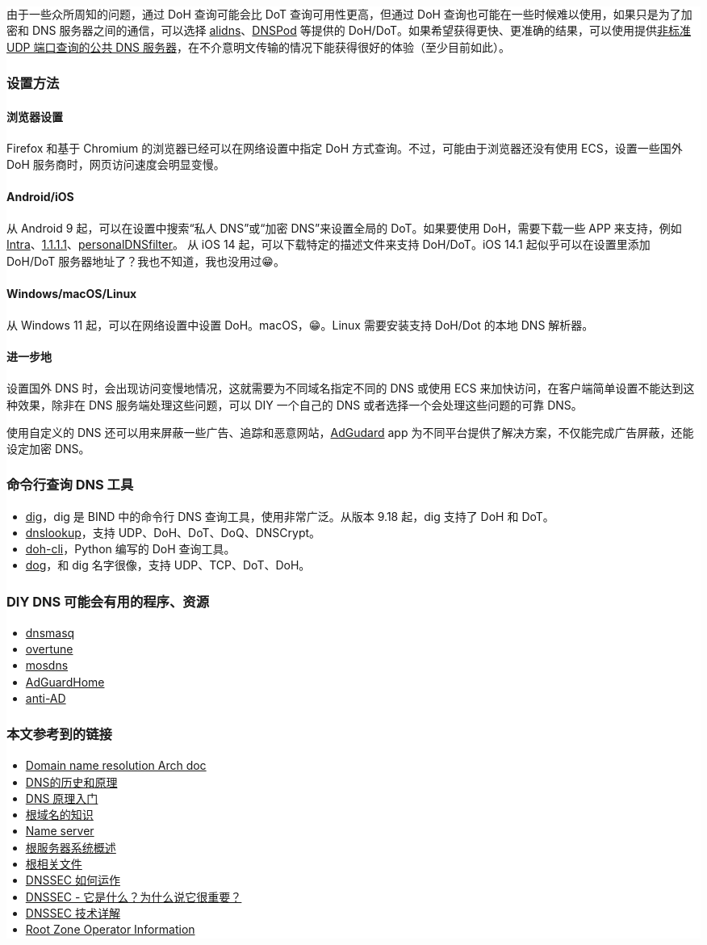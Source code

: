 由于一些众所周知的问题，通过 DoH 查询可能会比 DoT 查询可用性更高，但通过 DoH 查询也可能在一些时候难以使用，如果只是为了加密和 DNS 服务器之间的通信，可以选择 [alidns](https://alidns.com)、[DNSPod](https://docs.dnspod.cn/public-dns/dot-doh/) 等提供的 DoH/DoT。如果希望获得更快、更准确的结果，可以使用提供[非标准 UDP 端口查询的公共 DNS 服务器](https://ilpl.me/2018/08/17/public-DNS-5353-list/)，在不介意明文传输的情况下能获得很好的体验（至少目前如此）。

### 设置方法

#### 浏览器设置
Firefox 和基于 Chromium 的浏览器已经可以在网络设置中指定 DoH 方式查询。不过，可能由于浏览器还没有使用 ECS，设置一些国外 DoH 服务商时，网页访问速度会明显变慢。

#### Android/iOS
从 Android 9 起，可以在设置中搜索“私人 DNS”或“加密 DNS”来设置全局的 DoT。如果要使用 DoH，需要下载一些 APP 来支持，例如 [Intra](https://play.google.com/store/apps/details?id=app.intra)、[1.1.1.1](https://play.google.com/store/apps/details?id=com.cloudflare.onedotonedotonedotone)、[personalDNSfilter](https://www.zenz-solutions.de/personaldnsfilter-wp/)。
从 iOS 14 起，可以下载特定的描述文件来支持 DoH/DoT。iOS 14.1 起似乎可以在设置里添加 DoH/DoT 服务器地址了？我也不知道，我也没用过😁。

#### Windows/macOS/Linux
从 Windows 11 起，可以在网络设置中设置 DoH。macOS，😁。Linux 需要安装支持 DoH/Dot 的本地 DNS 解析器。

#### 进一步地
设置国外 DNS 时，会出现访问变慢地情况，这就需要为不同域名指定不同的 DNS 或使用 ECS 来加快访问，在客户端简单设置不能达到这种效果，除非在 DNS 服务端处理这些问题，可以 DIY 一个自己的 DNS 或者选择一个会处理这些问题的可靠 DNS。

使用自定义的 DNS 还可以用来屏蔽一些广告、追踪和恶意网站，[AdGudard](https://adguard.com/zh_cn/welcome.html) app 为不同平台提供了解决方案，不仅能完成广告屏蔽，还能设定加密 DNS。

### 命令行查询 DNS 工具
- [dig](https://www.isc.org/download/)，dig 是 BIND 中的命令行 DNS 查询工具，使用非常广泛。从版本 9.18 起，dig 支持了 DoH 和 DoT。
- [dnslookup](https://github.com/ameshkov/dnslookup)，支持 UDP、DoH、DoT、DoQ、DNSCrypt。
- [doh-cli](https://github.com/libreops/doh-cli)，Python 编写的 DoH 查询工具。
- [dog](https://dns.lookup.dog)，和 dig 名字很像，支持 UDP、TCP、DoT、DoH。

### DIY DNS 可能会有用的程序、资源
- [dnsmasq](https://dnsmasq.org/)
- [overtune](https://github.com/shawn1m/overture)
- [mosdns](https://github.com/IrineSistiana/mosdns)
- [AdGuardHome](https://github.com/AdguardTeam/AdGuardHome)
- [anti-AD](https://github.com/privacy-protection-tools/anti-AD)

### 本文参考到的链接
- [Domain name resolution Arch doc](https://wiki.archlinux.org/title/Domain_name_resolution)
- [DNS的历史和原理](https://yangwang.hk/?p=852)
- [DNS 原理入门](https://www.ruanyifeng.com/blog/2016/06/dns.html)
- [根域名的知识](https://www.ruanyifeng.com/blog/2018/05/root-domain.html)
- [Name server](https://en.wikipedia.org/wiki/Name_server)
- [根服务器系统概述](https://www.icann.org/en/system/files/files/octo-010-06may20-en.pdf)
- [根相关文件](https://www.iana.org/domains/root/files)
- [DNSSEC 如何运作](https://www.cloudflare.com/zh-cn/dns/dnssec/how-dnssec-works/)
- [DNSSEC - 它是什么？为什么说它很重要？](https://www.icann.org/resources/pages/dnssec-what-is-it-why-important-2019-03-20-zh)
- [DNSSEC 技术详解](https://init.blog/dnssec/) 
- [Root Zone Operator Information](https://www.iana.org/dnssec)

